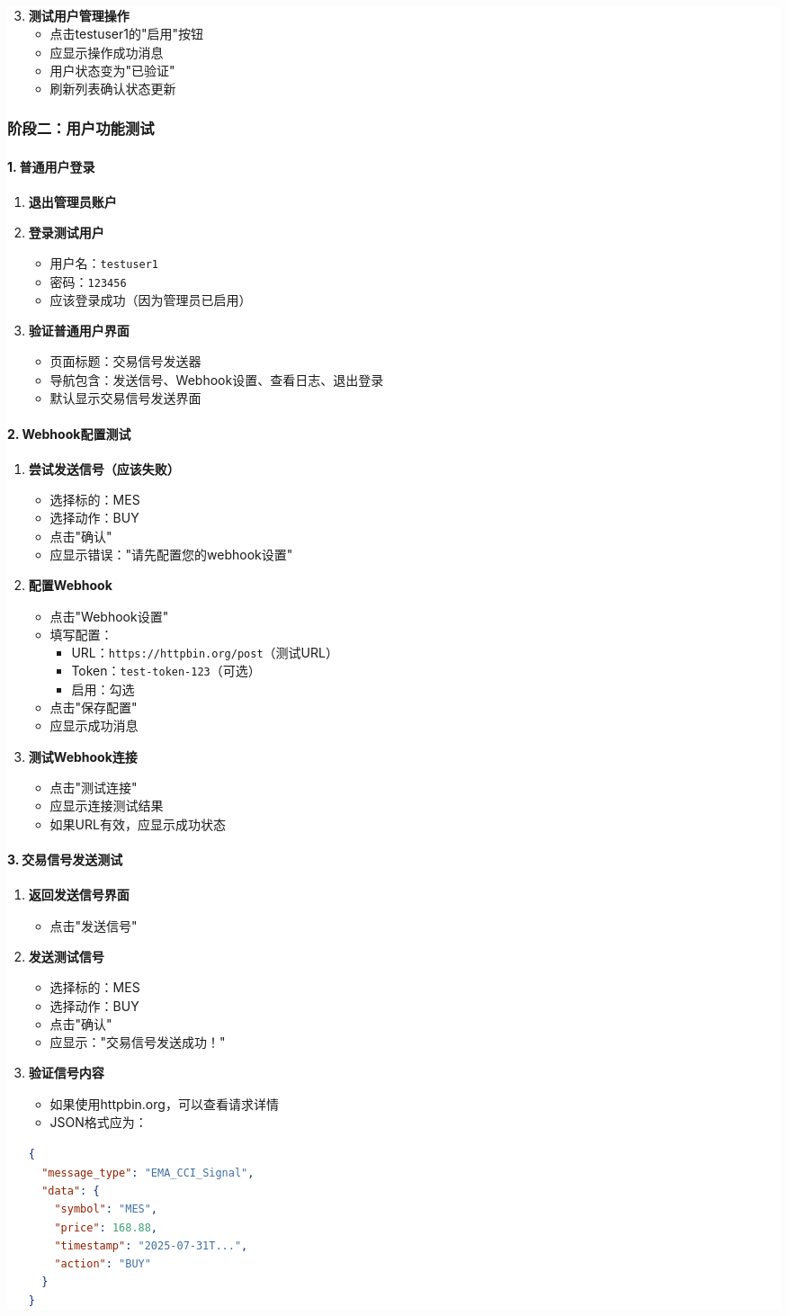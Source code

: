 3. **测试用户管理操作**
   - 点击testuser1的"启用"按钮
   - 应显示操作成功消息
   - 用户状态变为"已验证"
   - 刷新列表确认状态更新

### 阶段二：用户功能测试

#### 1. 普通用户登录
1. **退出管理员账户**
2. **登录测试用户**
   - 用户名：`testuser1`
   - 密码：`123456`
   - 应该登录成功（因为管理员已启用）

3. **验证普通用户界面**
   - 页面标题：交易信号发送器
   - 导航包含：发送信号、Webhook设置、查看日志、退出登录
   - 默认显示交易信号发送界面

#### 2. Webhook配置测试
1. **尝试发送信号（应该失败）**
   - 选择标的：MES
   - 选择动作：BUY
   - 点击"确认"
   - 应显示错误："请先配置您的webhook设置"

2. **配置Webhook**
   - 点击"Webhook设置"
   - 填写配置：
     - URL：`https://httpbin.org/post`（测试URL）
     - Token：`test-token-123`（可选）
     - 启用：勾选
   - 点击"保存配置"
   - 应显示成功消息

3. **测试Webhook连接**
   - 点击"测试连接"
   - 应显示连接测试结果
   - 如果URL有效，应显示成功状态

#### 3. 交易信号发送测试
1. **返回发送信号界面**
   - 点击"发送信号"

2. **发送测试信号**
   - 选择标的：MES
   - 选择动作：BUY
   - 点击"确认"
   - 应显示："交易信号发送成功！"

3. **验证信号内容**
   - 如果使用httpbin.org，可以查看请求详情
   - JSON格式应为：
   ```json
   {
     "message_type": "EMA_CCI_Signal",
     "data": {
       "symbol": "MES",
       "price": 168.88,
       "timestamp": "2025-07-31T...",
       "action": "BUY"
     }
   }
   ```
